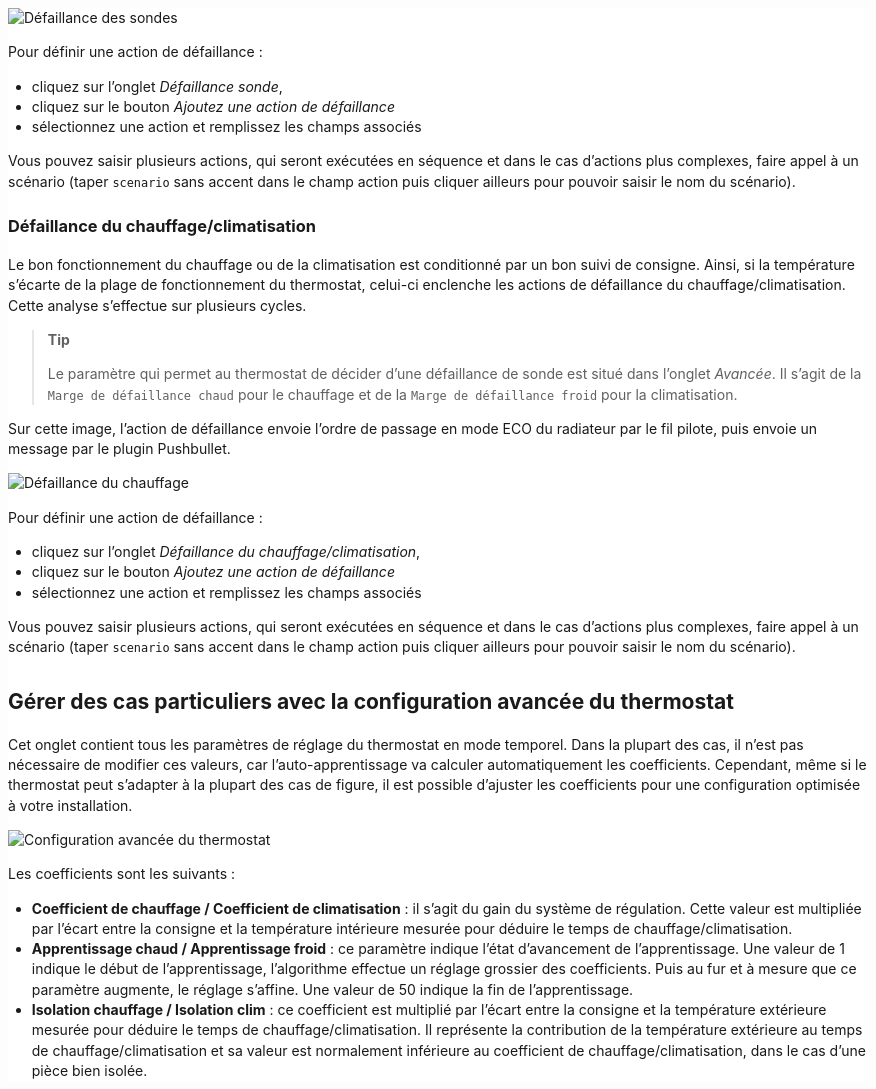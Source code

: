 ![Défaillance des sondes](./images/defaillancesonde.png)

Pour définir une action de défaillance :

-   cliquez sur l’onglet *Défaillance sonde*,
-   cliquez sur le bouton *Ajoutez une action de défaillance*
-   sélectionnez une action et remplissez les champs associés

Vous pouvez saisir plusieurs actions, qui seront exécutées en séquence et dans le cas d’actions plus complexes, faire appel à un scénario (taper `scenario` sans accent dans le champ action puis cliquer ailleurs pour pouvoir saisir le nom du scénario).

### Défaillance du chauffage/climatisation

Le bon fonctionnement du chauffage ou de la climatisation est conditionné par un bon suivi de consigne. Ainsi, si la température s’écarte de la plage de fonctionnement du thermostat, celui-ci enclenche les actions de défaillance du chauffage/climatisation. Cette analyse s’effectue sur plusieurs cycles.

> **Tip**
>
> Le paramètre qui permet au thermostat de décider d’une défaillance de sonde est situé dans l’onglet *Avancée*. Il s’agit de la `Marge de défaillance chaud` pour le chauffage et de la `Marge de défaillance froid` pour la climatisation.

Sur cette image, l’action de défaillance envoie l’ordre de passage en mode ECO du radiateur par le fil pilote, puis envoie un message par le plugin Pushbullet.

![Défaillance du chauffage](./images/defaillancechauffage.png)

Pour définir une action de défaillance :

-   cliquez sur l’onglet *Défaillance du chauffage/climatisation*,
-   cliquez sur le bouton *Ajoutez une action de défaillance*
-   sélectionnez une action et remplissez les champs associés

Vous pouvez saisir plusieurs actions, qui seront exécutées en séquence et dans le cas d’actions plus complexes, faire appel à un scénario (taper `scenario` sans accent dans le champ action puis cliquer ailleurs pour pouvoir saisir le nom du scénario).

## Gérer des cas particuliers avec la configuration avancée du thermostat

Cet onglet contient tous les paramètres de réglage du thermostat en mode temporel. Dans la plupart des cas, il n’est pas nécessaire de modifier ces valeurs, car l’auto-apprentissage va calculer automatiquement les coefficients. Cependant, même si le thermostat peut s’adapter à la plupart des cas de figure, il est possible d’ajuster les coefficients pour une configuration optimisée à votre installation.

![Configuration avancée du
thermostat](./images/configurationavancee.png)

Les coefficients sont les suivants :

-   **Coefficient de chauffage / Coefficient de climatisation** : il s’agit du gain du système de régulation. Cette valeur est multipliée par l’écart entre la consigne et la température intérieure mesurée pour déduire le temps de chauffage/climatisation.
-   **Apprentissage chaud / Apprentissage froid** : ce paramètre indique l’état d’avancement de l’apprentissage. Une valeur de 1 indique le début de l’apprentissage, l’algorithme effectue un réglage grossier des coefficients. Puis au fur et à mesure que ce paramètre augmente, le réglage s’affine. Une valeur de 50 indique la fin de l’apprentissage.
-   **Isolation chauffage / Isolation clim** : ce coefficient est multiplié par l’écart entre la consigne et la température extérieure mesurée pour déduire le temps de chauffage/climatisation. Il représente la contribution de la température extérieure au temps de chauffage/climatisation et sa valeur est normalement inférieure au coefficient de chauffage/climatisation, dans le cas d’une pièce bien isolée.